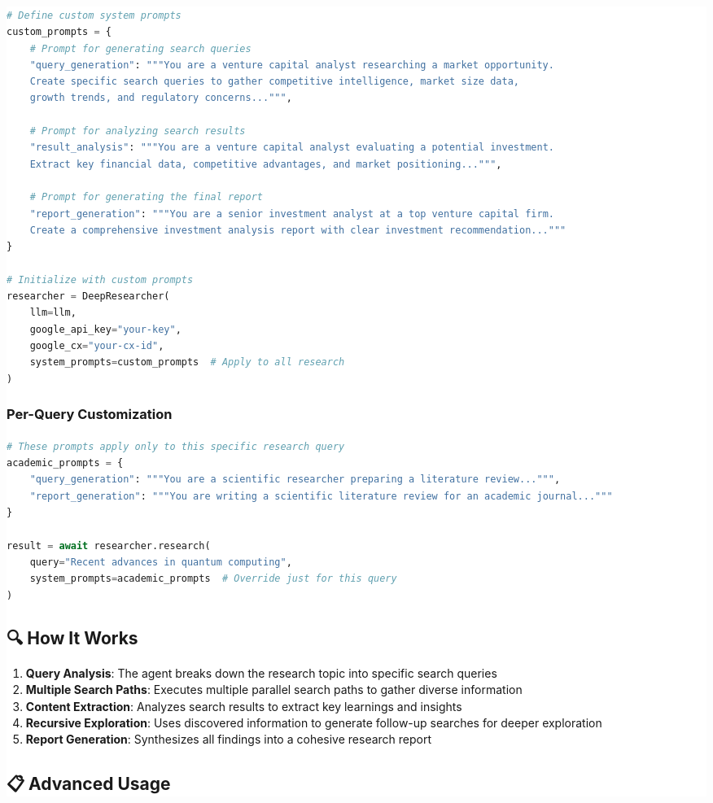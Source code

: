 ```python
# Define custom system prompts
custom_prompts = {
    # Prompt for generating search queries
    "query_generation": """You are a venture capital analyst researching a market opportunity.
    Create specific search queries to gather competitive intelligence, market size data, 
    growth trends, and regulatory concerns...""",
    
    # Prompt for analyzing search results
    "result_analysis": """You are a venture capital analyst evaluating a potential investment.
    Extract key financial data, competitive advantages, and market positioning...""",
    
    # Prompt for generating the final report
    "report_generation": """You are a senior investment analyst at a top venture capital firm.
    Create a comprehensive investment analysis report with clear investment recommendation..."""
}

# Initialize with custom prompts
researcher = DeepResearcher(
    llm=llm,
    google_api_key="your-key",
    google_cx="your-cx-id",
    system_prompts=custom_prompts  # Apply to all research
)
```

### Per-Query Customization

```python
# These prompts apply only to this specific research query
academic_prompts = {
    "query_generation": """You are a scientific researcher preparing a literature review...""",
    "report_generation": """You are writing a scientific literature review for an academic journal..."""
}

result = await researcher.research(
    query="Recent advances in quantum computing",
    system_prompts=academic_prompts  # Override just for this query
)
```

## 🔍 How It Works

1. **Query Analysis**: The agent breaks down the research topic into specific search queries
2. **Multiple Search Paths**: Executes multiple parallel search paths to gather diverse information
3. **Content Extraction**: Analyzes search results to extract key learnings and insights
4. **Recursive Exploration**: Uses discovered information to generate follow-up searches for deeper exploration
5. **Report Generation**: Synthesizes all findings into a cohesive research report

## 📋 Advanced Usage
